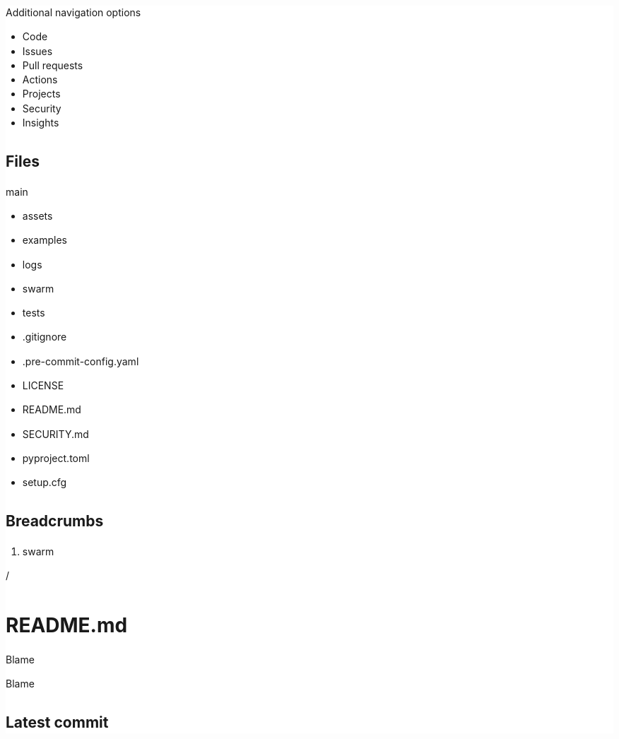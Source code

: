 

Additional navigation options

  * Code 
  * Issues 
  * Pull requests 
  * Actions 
  * Projects 
  * Security 
  * Insights 



## Files

main

  * assets

  * examples

  * logs

  * swarm

  * tests

  * .gitignore

  * .pre-commit-config.yaml

  * LICENSE

  * README.md

  * SECURITY.md

  * pyproject.toml

  * setup.cfg




## Breadcrumbs

  1. swarm



/

# README.md

Blame

Blame

## Latest commit

